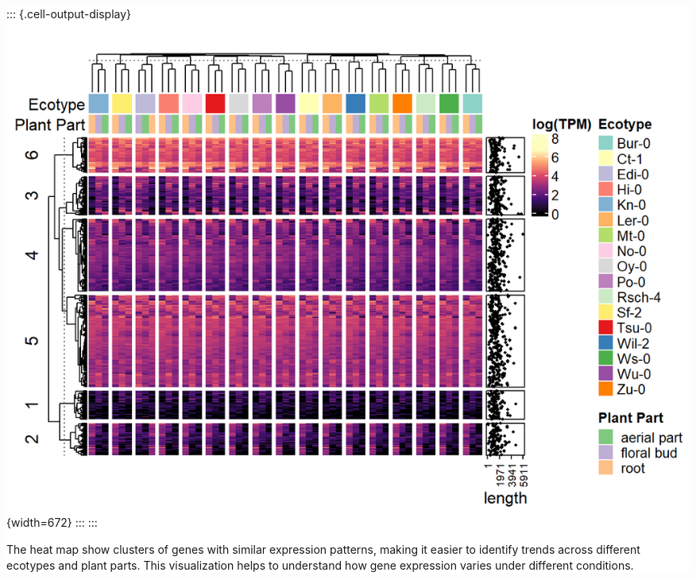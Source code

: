 ::: {.cell-output-display}
![](RNA-seq-Part-II_files/figure-html/unnamed-chunk-9-1.png){width=672}
:::
:::



The heat map show clusters of genes with similar expression patterns, making it easier to identify trends across different ecotypes and plant parts. This visualization helps to understand how gene expression varies under different conditions.
